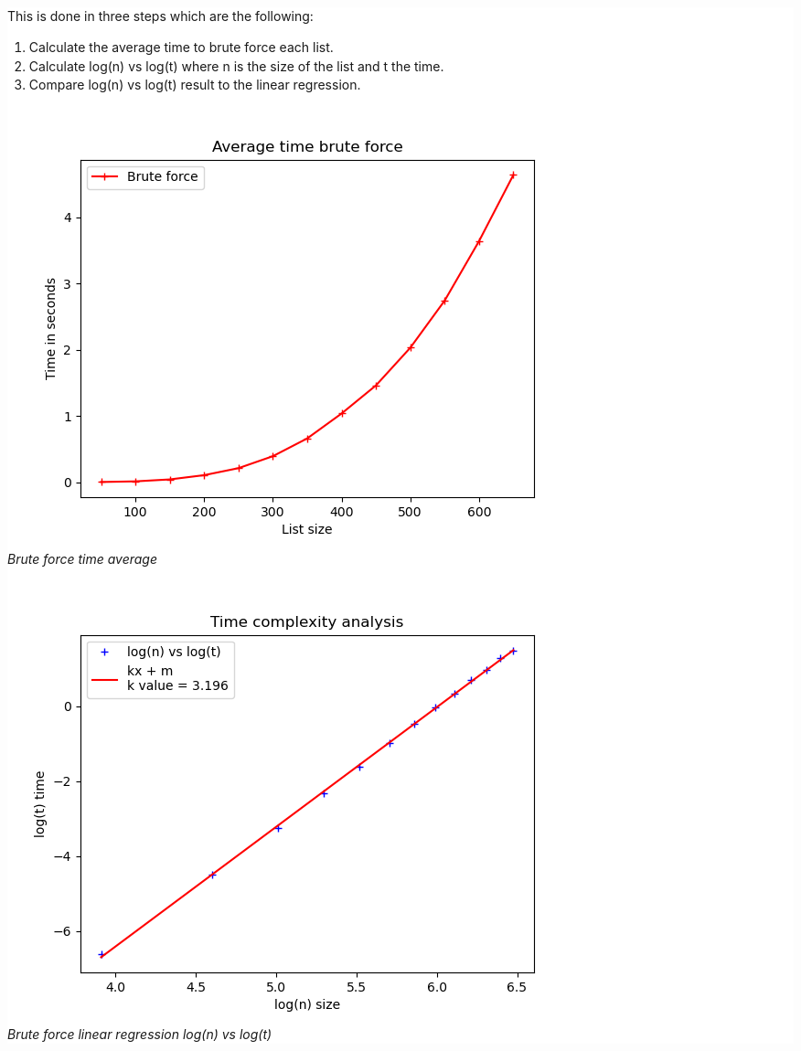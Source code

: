 This is done in three steps which are the following:
1. Calculate the average time to brute force each list.
2. Calculate log(n) vs log(t) where n is the size of the list and t the time.
3. Compare log(n) vs log(t) result to the linear regression.

![Brute force time average](./images/average_time_bf.png)
*<br>Brute force time average*


![Brute force linear regression log(n) vs log(t)](./images/linear_reg.png)
*<br>Brute force linear regression log(n) vs log(t)*
